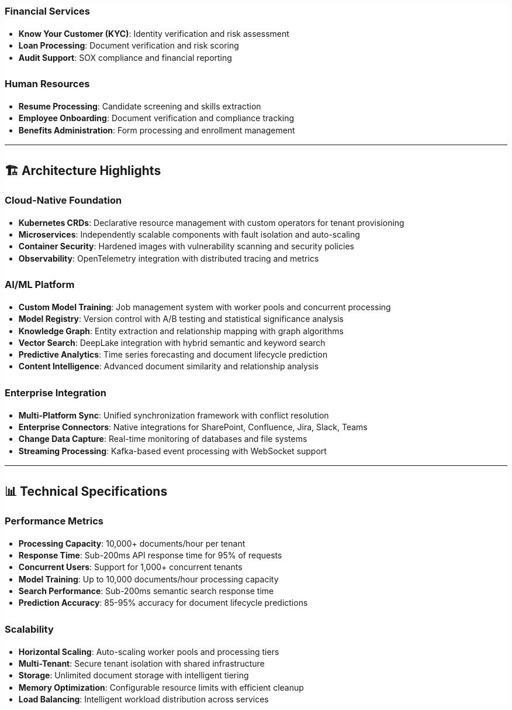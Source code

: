 ### Financial Services
- **Know Your Customer (KYC)**: Identity verification and risk assessment
- **Loan Processing**: Document verification and risk scoring
- **Audit Support**: SOX compliance and financial reporting

### Human Resources
- **Resume Processing**: Candidate screening and skills extraction
- **Employee Onboarding**: Document verification and compliance tracking
- **Benefits Administration**: Form processing and enrollment management

---

## 🏗️ **Architecture Highlights**

### Cloud-Native Foundation
- **Kubernetes CRDs**: Declarative resource management with custom operators for tenant provisioning
- **Microservices**: Independently scalable components with fault isolation and auto-scaling
- **Container Security**: Hardened images with vulnerability scanning and security policies
- **Observability**: OpenTelemetry integration with distributed tracing and metrics

### AI/ML Platform
- **Custom Model Training**: Job management system with worker pools and concurrent processing
- **Model Registry**: Version control with A/B testing and statistical significance analysis  
- **Knowledge Graph**: Entity extraction and relationship mapping with graph algorithms
- **Vector Search**: DeepLake integration with hybrid semantic and keyword search
- **Predictive Analytics**: Time series forecasting and document lifecycle prediction
- **Content Intelligence**: Advanced document similarity and relationship analysis

### Enterprise Integration
- **Multi-Platform Sync**: Unified synchronization framework with conflict resolution
- **Enterprise Connectors**: Native integrations for SharePoint, Confluence, Jira, Slack, Teams
- **Change Data Capture**: Real-time monitoring of databases and file systems
- **Streaming Processing**: Kafka-based event processing with WebSocket support

---

## 📊 **Technical Specifications**

### Performance Metrics
- **Processing Capacity**: 10,000+ documents/hour per tenant
- **Response Time**: Sub-200ms API response time for 95% of requests
- **Concurrent Users**: Support for 1,000+ concurrent tenants
- **Model Training**: Up to 10,000 documents/hour processing capacity
- **Search Performance**: Sub-200ms semantic search response time
- **Prediction Accuracy**: 85-95% accuracy for document lifecycle predictions

### Scalability
- **Horizontal Scaling**: Auto-scaling worker pools and processing tiers
- **Multi-Tenant**: Secure tenant isolation with shared infrastructure
- **Storage**: Unlimited document storage with intelligent tiering
- **Memory Optimization**: Configurable resource limits with efficient cleanup
- **Load Balancing**: Intelligent workload distribution across services
